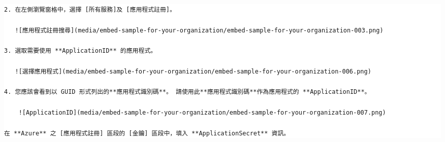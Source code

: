     2. 在左側瀏覽窗格中，選擇 [所有服務]及 [應用程式註冊]。

       ![應用程式註冊搜尋](media/embed-sample-for-your-organization/embed-sample-for-your-organization-003.png)

    3. 選取需要使用 **ApplicationID** 的應用程式。

       ![選擇應用程式](media/embed-sample-for-your-organization/embed-sample-for-your-organization-006.png)

    4. 您應該會看到以 GUID 形式列出的**應用程式識別碼**。 請使用此**應用程式識別碼**作為應用程式的 **ApplicationID**。

        ![ApplicationID](media/embed-sample-for-your-organization/embed-sample-for-your-organization-007.png)

    在 **Azure** 之 [應用程式註冊] 區段的 [金鑰] 區段中，填入 **ApplicationSecret** 資訊。
